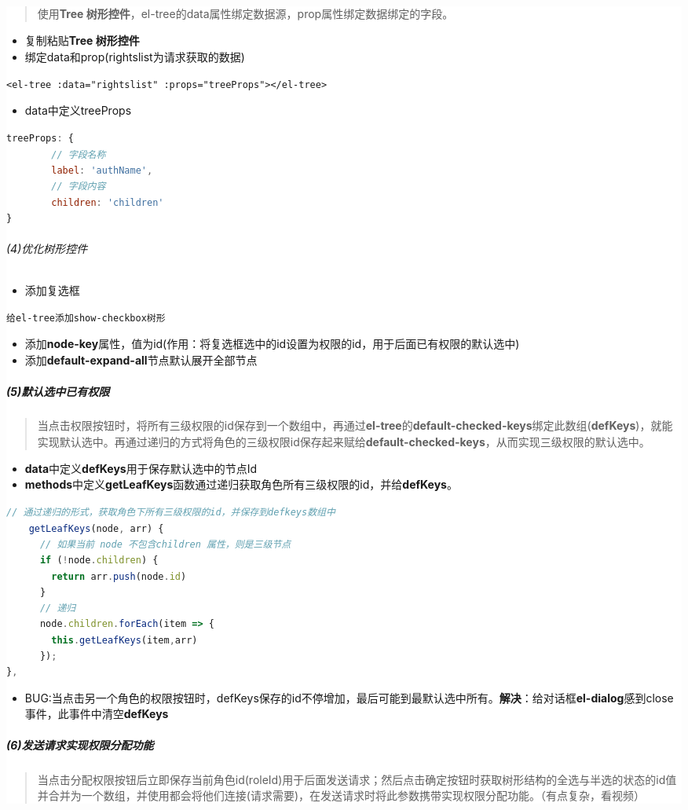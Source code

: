 > 使用**Tree 树形控件**，el-tree的data属性绑定数据源，prop属性绑定数据绑定的字段。

* 复制粘贴**Tree 树形控件**
* 绑定data和prop(rightslist为请求获取的数据)

`<el-tree :data="rightslist" :props="treeProps"></el-tree>`

* data中定义treeProps

```javascript
treeProps: {
        // 字段名称
        label: 'authName',
        // 字段内容
        children: 'children'
}
```

###### (4)优化树形控件

* 添加复选框

`给el-tree添加show-checkbox树形`

* 添加**node-key**属性，值为id(作用：将复选框选中的id设置为权限的id，用于后面已有权限的默认选中)
* 添加**default-expand-all**节点默认展开全部节点

##### (5)默认选中已有权限

> 当点击权限按钮时，将所有三级权限的id保存到一个数组中，再通过**el-tree**的**default-checked-keys**绑定此数组(**defKeys**)，就能实现默认选中。再通过递归的方式将角色的三级权限id保存起来赋给**default-checked-keys**，从而实现三级权限的默认选中。

* **data**中定义**defKeys**用于保存默认选中的节点Id
* **methods**中定义**getLeafKeys**函数通过递归获取角色所有三级权限的id，并给**defKeys**。

```javascript
// 通过递归的形式，获取角色下所有三级权限的id，并保存到defkeys数组中
    getLeafKeys(node, arr) {
      // 如果当前 node 不包含children 属性，则是三级节点
      if (!node.children) {
        return arr.push(node.id)
      }
      // 递归
      node.children.forEach(item => {
        this.getLeafKeys(item,arr)
      });
},
```

* BUG:当点击另一个角色的权限按钮时，defKeys保存的id不停增加，最后可能到最默认选中所有。**解决**：给对话框**el-dialog**感到close事件，此事件中清空**defKeys**

##### (6)发送请求实现权限分配功能

> 当点击分配权限按钮后立即保存当前角色id(roleId)用于后面发送请求；然后点击确定按钮时获取树形结构的全选与半选的状态的id值并合并为一个数组，并使用都会将他们连接(请求需要)，在发送请求时将此参数携带实现权限分配功能。（有点复杂，看视频）


